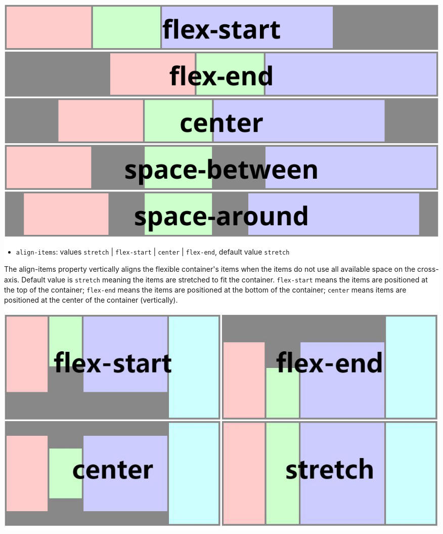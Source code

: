 ![justify-content](../images/css-flexbox-justify.svg)

- `align-items`: values `stretch` | `flex-start` | `center` | `flex-end`, default value `stretch`

The align-items property vertically aligns the flexible container's items when the items do not use all available space on the cross-axis. Default value is `stretch` meaning the items are stretched to fit the container. `flex-start` means the items are positioned at the top of the container; `flex-end` means the items are positioned at the bottom of the container; `center` means items are positioned at the center of the container (vertically).

![align-items](../images/css-flexbox-align.jpg)
